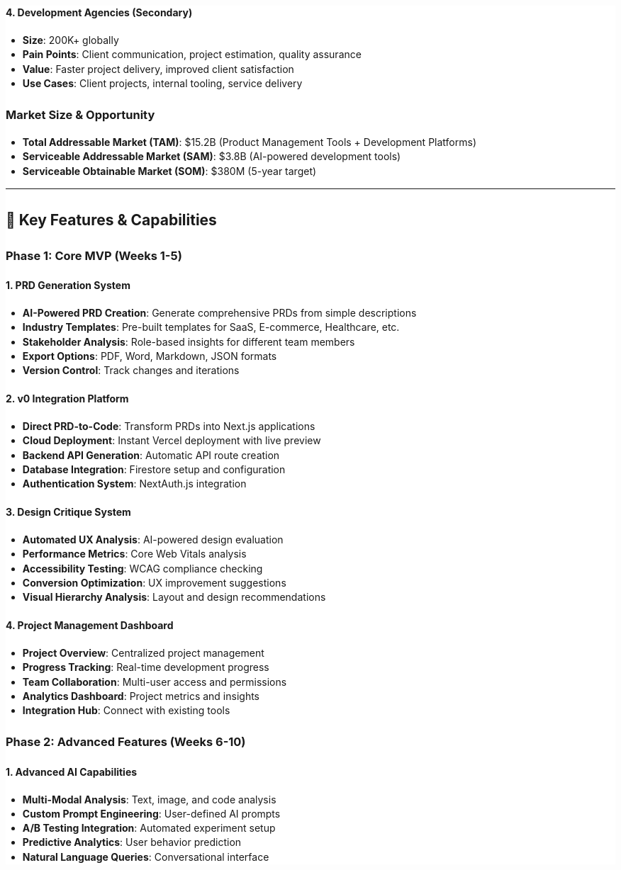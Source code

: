 #### **4. Development Agencies (Secondary)**
- **Size**: 200K+ globally
- **Pain Points**: Client communication, project estimation, quality assurance
- **Value**: Faster project delivery, improved client satisfaction
- **Use Cases**: Client projects, internal tooling, service delivery

### **Market Size & Opportunity**
- **Total Addressable Market (TAM)**: $15.2B (Product Management Tools + Development Platforms)
- **Serviceable Addressable Market (SAM)**: $3.8B (AI-powered development tools)
- **Serviceable Obtainable Market (SOM)**: $380M (5-year target)

---

## 🚀 Key Features & Capabilities

### **Phase 1: Core MVP (Weeks 1-5)**

#### **1. PRD Generation System**
- **AI-Powered PRD Creation**: Generate comprehensive PRDs from simple descriptions
- **Industry Templates**: Pre-built templates for SaaS, E-commerce, Healthcare, etc.
- **Stakeholder Analysis**: Role-based insights for different team members
- **Export Options**: PDF, Word, Markdown, JSON formats
- **Version Control**: Track changes and iterations

#### **2. v0 Integration Platform**
- **Direct PRD-to-Code**: Transform PRDs into Next.js applications
- **Cloud Deployment**: Instant Vercel deployment with live preview
- **Backend API Generation**: Automatic API route creation
- **Database Integration**: Firestore setup and configuration
- **Authentication System**: NextAuth.js integration

#### **3. Design Critique System**
- **Automated UX Analysis**: AI-powered design evaluation
- **Performance Metrics**: Core Web Vitals analysis
- **Accessibility Testing**: WCAG compliance checking
- **Conversion Optimization**: UX improvement suggestions
- **Visual Hierarchy Analysis**: Layout and design recommendations

#### **4. Project Management Dashboard**
- **Project Overview**: Centralized project management
- **Progress Tracking**: Real-time development progress
- **Team Collaboration**: Multi-user access and permissions
- **Analytics Dashboard**: Project metrics and insights
- **Integration Hub**: Connect with existing tools

### **Phase 2: Advanced Features (Weeks 6-10)**

#### **1. Advanced AI Capabilities**
- **Multi-Modal Analysis**: Text, image, and code analysis
- **Custom Prompt Engineering**: User-defined AI prompts
- **A/B Testing Integration**: Automated experiment setup
- **Predictive Analytics**: User behavior prediction
- **Natural Language Queries**: Conversational interface
